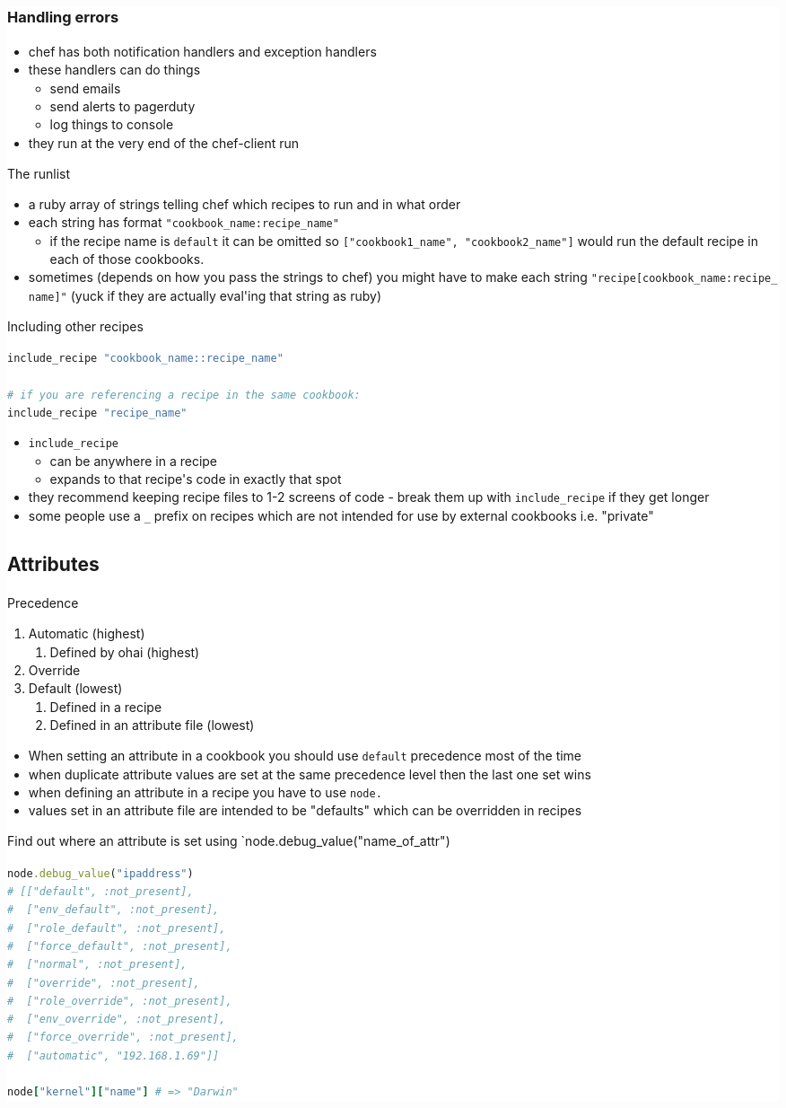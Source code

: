 ### Handling errors

* chef has both notification handlers and exception handlers
* these handlers can do things
    * send emails
    * send alerts to pagerduty
    * log things to console
* they run at the very end of the chef-client run


The runlist

* a ruby array of strings telling chef which recipes to run and in what order
* each string has format `"cookbook_name:recipe_name"`
    * if the recipe name is `default` it can be omitted so `["cookbook1_name", "cookbook2_name"]`
      would run the default recipe in each of those cookbooks.
* sometimes (depends on how you pass the strings to chef) you might have to make each string `"recipe[cookbook_name:recipe_name]"` (yuck if they are actually eval'ing that string as ruby)

Including other recipes

```ruby
include_recipe "cookbook_name::recipe_name"

# if you are referencing a recipe in the same cookbook:
include_recipe "recipe_name"
```

* `include_recipe`
    * can be anywhere in a recipe
    * expands to that recipe's code in exactly that spot
* they recommend keeping recipe files to 1-2 screens of code - break them up with `include_recipe` if they get longer
* some people use a `_` prefix on recipes which are not intended for use by external cookbooks i.e. "private"

## Attributes

Precedence

1. Automatic (highest)
    1. Defined by ohai (highest)
1. Override
1. Default (lowest)
    1. Defined in a recipe
    1. Defined in an attribute file (lowest)

* When setting an attribute in a cookbook you should use `default` precedence most of the time
* when duplicate attribute values are set at the same precedence level then the last one set wins
* when defining an attribute in a recipe you have to use `node.`
* values set in an attribute file are intended to be "defaults" which can be overridden in recipes

Find out where  an attribute is set using `node.debug_value("name_of_attr")

```ruby
node.debug_value("ipaddress")
# [["default", :not_present],
#  ["env_default", :not_present],
#  ["role_default", :not_present],
#  ["force_default", :not_present],
#  ["normal", :not_present],
#  ["override", :not_present],
#  ["role_override", :not_present],
#  ["env_override", :not_present],
#  ["force_override", :not_present],
#  ["automatic", "192.168.1.69"]]

node["kernel"]["name"] # => "Darwin"
```